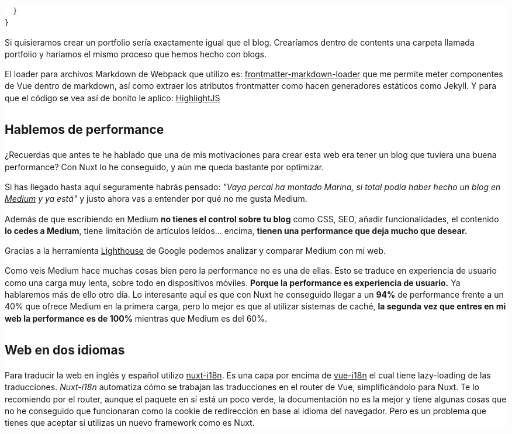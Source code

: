 ```javascript
  }
}
```

Si quisieramos crear un portfolio sería exactamente igual que el blog. Crearíamos dentro de <inline-code>contents</inline-code> una carpeta llamada <inline-code>portfolio</inline-code> y haríamos el mismo proceso que hemos hecho con <inline-code>blogs</inline-code>.

El loader para archivos Markdown de Webpack que utilizo es: [frontmatter-markdown-loader](https://www.npmjs.com/package/frontmatter-markdown-loader) que me permite meter componentes de Vue dentro de markdown, así como extraer los atributos <inline-code>frontmatter</inline-code> como hacen generadores estáticos como Jekyll. Y para que el código se vea así de bonito le aplico: [HighlightJS](https://highlightjs.org/)

## Hablemos de performance

¿Recuerdas que antes te he hablado que una de mis motivaciones para crear esta web era tener un blog que tuviera una buena performance?
Con Nuxt lo he conseguido, y aún me queda bastante por optimizar.

Si has llegado hasta aquí seguramente habrás pensado: *"Vaya percal ha montado Marina, si total podía haber hecho un blog en [Medium](https://medium.com/) y ya está"* y justo ahora vas a entender por qué no me gusta Medium.

Además de que escribiendo en Medium **no tienes el control sobre tu blog** como CSS, SEO, añadir funcionalidades, el contenido **lo cedes a Medium**, tiene limitación de artículos leídos... encima, **tienen una performance que deja mucho que desear.**

Gracias a la herramienta [Lighthouse](https://developers.google.com/web/fundamentals/performance/audit/) de Google podemos analizar y comparar Medium con mi web.

<image-responsive
    imageURL="performance.jpg"
    :width="'952'"
    :height="'509'"
    alt="performance" />

Como veis Medium hace muchas cosas bien pero la performance no es una de ellas. Esto se traduce en experiencia de usuario como una carga muy lenta, sobre todo en dispositivos móviles. **Porque la performance es experiencia de usuario.** Ya hablaremos más de ello otro día.
Lo interesante aquí es que con Nuxt he conseguido llegar a un **94%** de performance frente a un 40% que ofrece Medium en la primera carga, pero lo mejor es que al utilizar sistemas de caché, **la segunda vez que entres en mi web la performance es de 100%** mientras que Medium es del 60%.

## Web en dos idiomas

Para traducir la web en inglés y español utilizo [nuxt-i18n](https://github.com/nuxt-community/nuxt-i18n). Es una capa por encima de [vue-i18n](https://github.com/kazupon/vue-i18n) el cual tiene lazy-loading de las traducciones. *Nuxt-i18n* automatiza cómo se trabajan las traducciones en el router de Vue, simplificándolo para Nuxt. Te lo recomiendo por el router, aunque el paquete en sí está un poco verde, la documentación no es la mejor y tiene algunas cosas que no he conseguido que funcionaran como la cookie de redirección en base al idioma del navegador. Pero es un problema que tienes que aceptar si utilizas un nuevo framework como es Nuxt.
